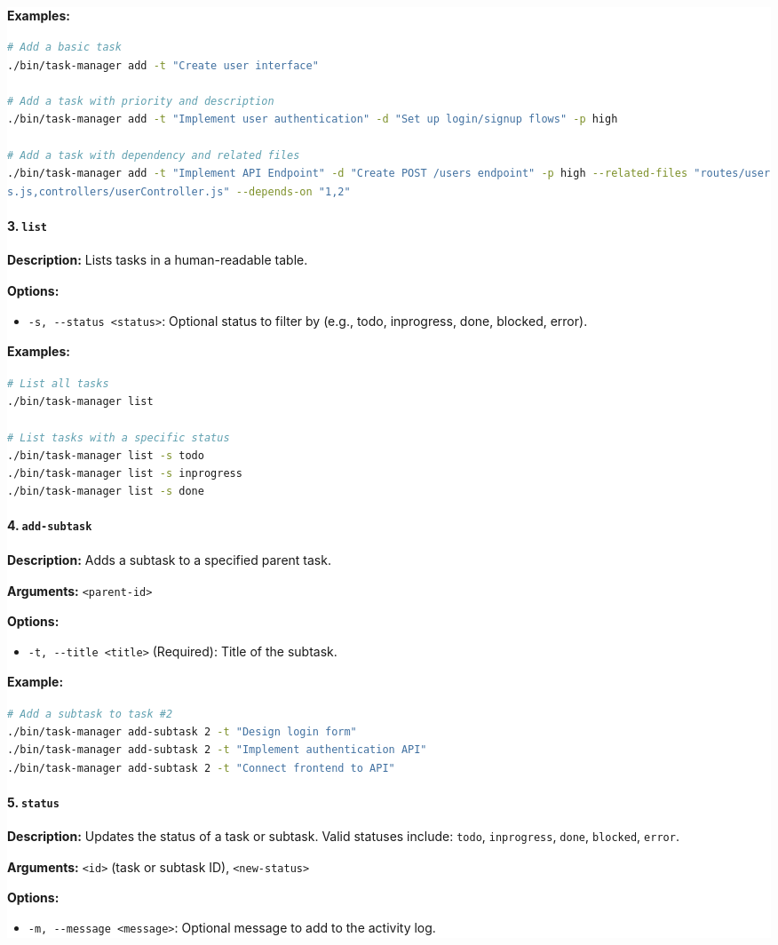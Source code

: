 **Examples:**
```bash
# Add a basic task
./bin/task-manager add -t "Create user interface"

# Add a task with priority and description
./bin/task-manager add -t "Implement user authentication" -d "Set up login/signup flows" -p high

# Add a task with dependency and related files
./bin/task-manager add -t "Implement API Endpoint" -d "Create POST /users endpoint" -p high --related-files "routes/users.js,controllers/userController.js" --depends-on "1,2"
```

#### 3. `list`

**Description:** Lists tasks in a human-readable table.

**Options:**
* `-s, --status <status>`: Optional status to filter by (e.g., todo, inprogress, done, blocked, error).

**Examples:**
```bash
# List all tasks
./bin/task-manager list

# List tasks with a specific status
./bin/task-manager list -s todo
./bin/task-manager list -s inprogress
./bin/task-manager list -s done
```

#### 4. `add-subtask`

**Description:** Adds a subtask to a specified parent task.

**Arguments:** `<parent-id>`

**Options:**
* `-t, --title <title>` (Required): Title of the subtask.

**Example:**
```bash
# Add a subtask to task #2
./bin/task-manager add-subtask 2 -t "Design login form"
./bin/task-manager add-subtask 2 -t "Implement authentication API"
./bin/task-manager add-subtask 2 -t "Connect frontend to API"
```

#### 5. `status`

**Description:** Updates the status of a task or subtask. Valid statuses include: `todo`, `inprogress`, `done`, `blocked`, `error`.

**Arguments:** `<id>` (task or subtask ID), `<new-status>`

**Options:**
* `-m, --message <message>`: Optional message to add to the activity log.
